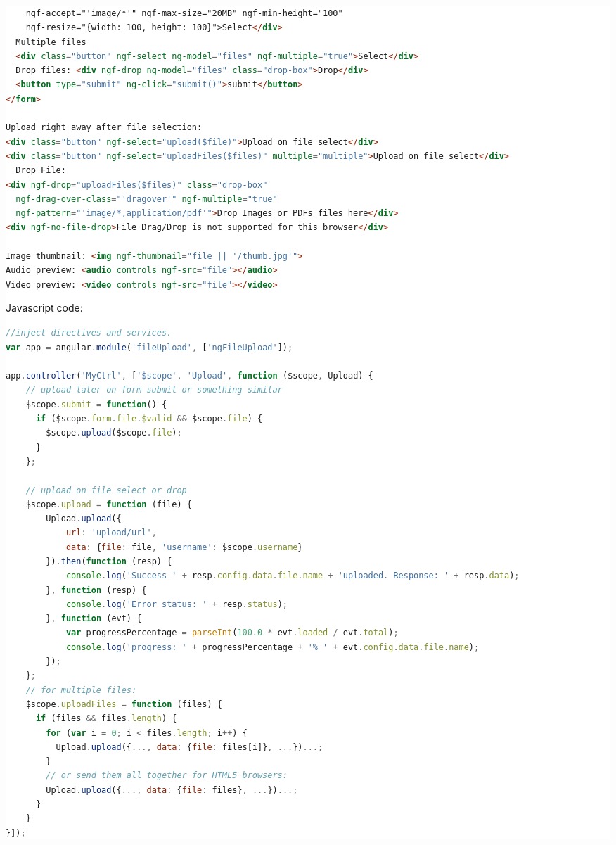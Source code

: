 ```html
    ngf-accept="'image/*'" ngf-max-size="20MB" ngf-min-height="100"
    ngf-resize="{width: 100, height: 100}">Select</div>
  Multiple files
  <div class="button" ngf-select ng-model="files" ngf-multiple="true">Select</div>
  Drop files: <div ngf-drop ng-model="files" class="drop-box">Drop</div>
  <button type="submit" ng-click="submit()">submit</button>
</form>

Upload right away after file selection:
<div class="button" ngf-select="upload($file)">Upload on file select</div>
<div class="button" ngf-select="uploadFiles($files)" multiple="multiple">Upload on file select</div>
  Drop File:
<div ngf-drop="uploadFiles($files)" class="drop-box"
  ngf-drag-over-class="'dragover'" ngf-multiple="true"
  ngf-pattern="'image/*,application/pdf'">Drop Images or PDFs files here</div>
<div ngf-no-file-drop>File Drag/Drop is not supported for this browser</div>

Image thumbnail: <img ngf-thumbnail="file || '/thumb.jpg'">
Audio preview: <audio controls ngf-src="file"></audio>
Video preview: <video controls ngf-src="file"></video>
```
Javascript code:
```js
//inject directives and services.
var app = angular.module('fileUpload', ['ngFileUpload']);

app.controller('MyCtrl', ['$scope', 'Upload', function ($scope, Upload) {
    // upload later on form submit or something similar
    $scope.submit = function() {
      if ($scope.form.file.$valid && $scope.file) {
        $scope.upload($scope.file);
      }
    };

    // upload on file select or drop
    $scope.upload = function (file) {
        Upload.upload({
            url: 'upload/url',
            data: {file: file, 'username': $scope.username}
        }).then(function (resp) {
            console.log('Success ' + resp.config.data.file.name + 'uploaded. Response: ' + resp.data);
        }, function (resp) {
            console.log('Error status: ' + resp.status);
        }, function (evt) {
            var progressPercentage = parseInt(100.0 * evt.loaded / evt.total);
            console.log('progress: ' + progressPercentage + '% ' + evt.config.data.file.name);
        });
    };
    // for multiple files:
    $scope.uploadFiles = function (files) {
      if (files && files.length) {
        for (var i = 0; i < files.length; i++) {
          Upload.upload({..., data: {file: files[i]}, ...})...;
        }
        // or send them all together for HTML5 browsers:
        Upload.upload({..., data: {file: files}, ...})...;
      }
    }
}]);
```

